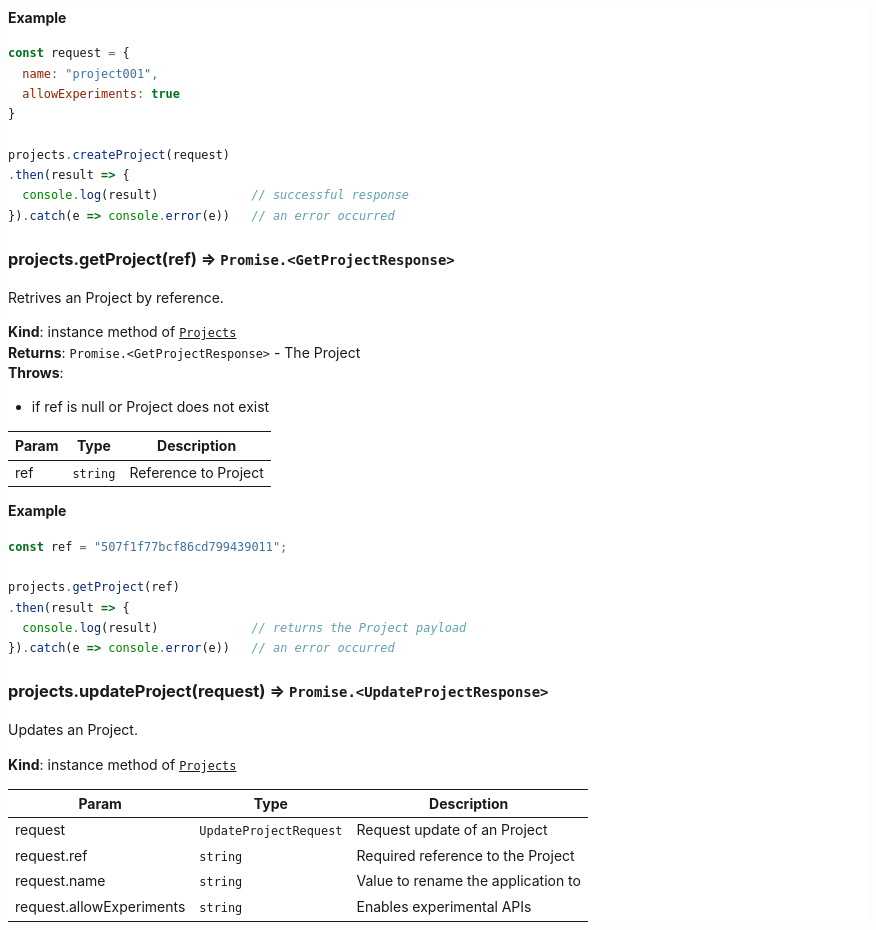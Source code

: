 **Example**  
```js
const request = {
  name: "project001",
  allowExperiments: true
}

projects.createProject(request)
.then(result => {
  console.log(result)             // successful response
}).catch(e => console.error(e))   // an error occurred
```
<a name="Projects+getProject"></a>

### projects.getProject(ref) ⇒ <code>Promise.&lt;GetProjectResponse&gt;</code>
Retrives an Project by reference.

**Kind**: instance method of [<code>Projects</code>](#Projects)  
**Returns**: <code>Promise.&lt;GetProjectResponse&gt;</code> - The Project  
**Throws**:

- if ref is null or Project does not exist


| Param | Type | Description |
| --- | --- | --- |
| ref | <code>string</code> | Reference to Project |

**Example**  
```js
const ref = "507f1f77bcf86cd799439011";

projects.getProject(ref)
.then(result => {
  console.log(result)             // returns the Project payload
}).catch(e => console.error(e))   // an error occurred
```
<a name="Projects+updateProject"></a>

### projects.updateProject(request) ⇒ <code>Promise.&lt;UpdateProjectResponse&gt;</code>
Updates an Project.

**Kind**: instance method of [<code>Projects</code>](#Projects)  

| Param | Type | Description |
| --- | --- | --- |
| request | <code>UpdateProjectRequest</code> | Request update of an Project |
| request.ref | <code>string</code> | Required reference to the Project |
| request.name | <code>string</code> | Value to rename the application to |
| request.allowExperiments | <code>string</code> | Enables experimental APIs |
